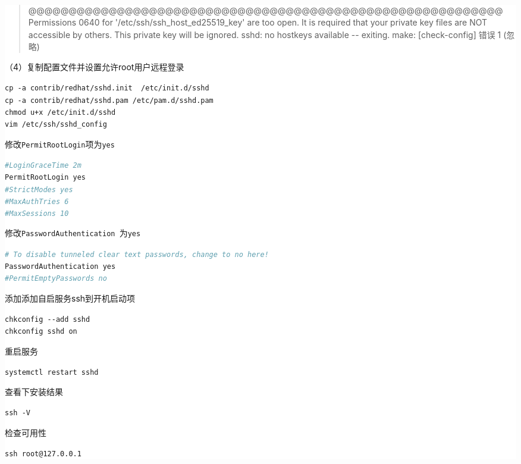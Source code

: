 > @@@@@@@@@@@@@@@@@@@@@@@@@@@@@@@@@@@@@@@@@@@@@@@@@@@@@@@@@@@
> Permissions 0640 for '/etc/ssh/ssh_host_ed25519_key' are too open.
> It is required that your private key files are NOT accessible by others.
> This private key will be ignored.
> sshd: no hostkeys available -- exiting.
> make: [check-config] 错误 1 (忽略)
> ```

（4）复制配置文件并设置允许root用户远程登录

```shell
cp -a contrib/redhat/sshd.init  /etc/init.d/sshd
cp -a contrib/redhat/sshd.pam /etc/pam.d/sshd.pam
chmod u+x /etc/init.d/sshd
vim /etc/ssh/sshd_config 
```

修改`PermitRootLogin`项为`yes`

```bash
#LoginGraceTime 2m
PermitRootLogin yes
#StrictModes yes
#MaxAuthTries 6
#MaxSessions 10
```

修改`PasswordAuthentication `为`yes`

```bash
# To disable tunneled clear text passwords, change to no here!
PasswordAuthentication yes
#PermitEmptyPasswords no
```

添加添加自启服务ssh到开机启动项

```shell
chkconfig --add sshd
chkconfig sshd on
```

重启服务

```shell
systemctl restart sshd
```

查看下安装结果

```shell
ssh -V
```

检查可用性

```shell
ssh root@127.0.0.1
```

